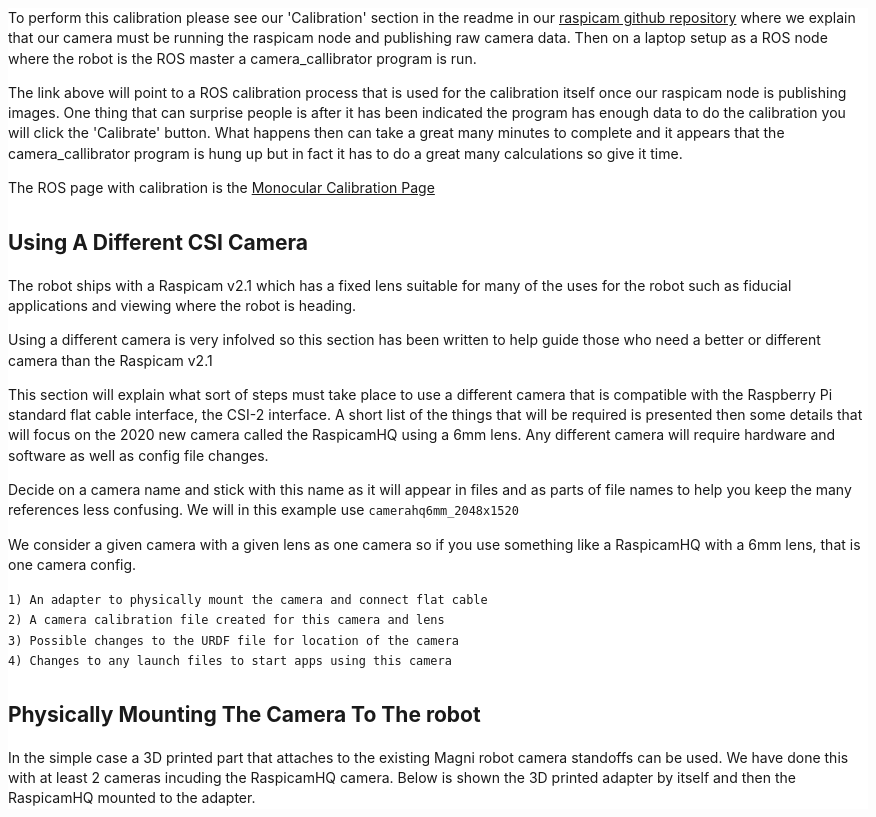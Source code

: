 To perform this calibration please see our 'Calibration' section in the readme in our  [raspicam github repository](https://github.com/UbiquityRobotics/raspicam_node) where we explain that our camera must be running the raspicam node and publishing raw camera data.   Then on a laptop setup as a ROS node where the robot is the ROS master a camera_callibrator program is run.  

The link above will point to a ROS calibration process that is used for the calibration itself once our raspicam node is publishing images.  One thing that can surprise people is after it has been indicated the program has enough data to do the calibration you will click the 'Calibrate' button.   What happens then can take a great many minutes to complete and it appears that the camera_callibrator program is hung up but in fact it has to do a great many calculations so give it time.

The ROS page with calibration is the [Monocular Calibration Page](http://wiki.ros.org/camera_calibration/Tutorials/MonocularCalibration)

## Using A Different CSI Camera
The robot ships with a Raspicam v2.1 which has a fixed lens suitable for many of the uses for the robot such as fiducial applications and viewing where the robot is heading.  

Using a different camera is very infolved so this section has been written to help guide those who need a better or different camera than the Raspicam v2.1

This section will explain what sort of steps must take place to use a different camera that is compatible with the Raspberry Pi standard flat cable interface, the CSI-2 interface.   A short list of the things that will be required is presented then some details that will focus on the 2020 new camera called the RaspicamHQ using a 6mm lens.  Any different camera will require hardware and software as well as config file changes.

Decide on a camera name and stick with this name as it will appear in files and as parts of file names to help you keep the many references less confusing.  We will in this example use ```camerahq6mm_2048x1520```

We consider a given camera with a given lens as one camera so if you use something like a RaspicamHQ with a 6mm lens, that is one camera config.

    1) An adapter to physically mount the camera and connect flat cable
    2) A camera calibration file created for this camera and lens
    3) Possible changes to the URDF file for location of the camera
    4) Changes to any launch files to start apps using this camera

## Physically Mounting The Camera To The robot
In the simple case a 3D printed part that attaches to the existing Magni robot camera standoffs can be used.   We have done this with at least 2 cameras incuding the RaspicamHQ camera.  Below is shown the 3D printed adapter by itself and then the RaspicamHQ mounted to the adapter.

